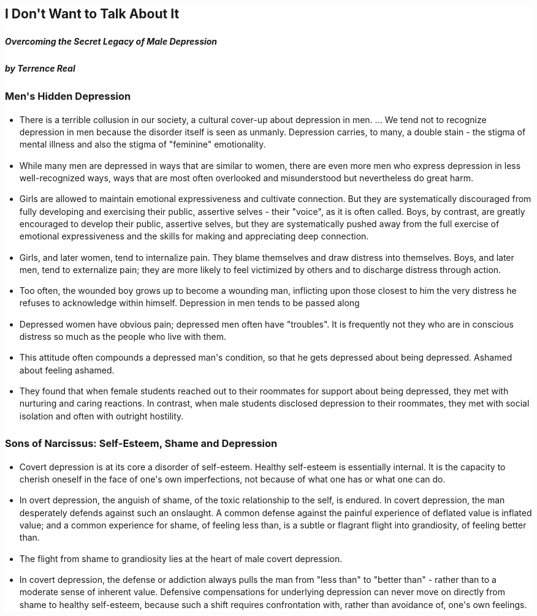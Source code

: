 ## I Don't Want to Talk About It

##### Overcoming the Secret Legacy of Male Depression

##### by Terrence Real

### Men's Hidden Depression

* There is a terrible collusion in our society, a cultural cover-up about depression in men. ... We tend not to recognize depression in men because the disorder itself is seen as unmanly. Depression carries, to many, a double stain - the stigma of mental illness and also the stigma of "feminine" emotionality.

* While many men are depressed in ways that are similar to women, there are even more men who express depression in less well-recognized ways, ways that are most often overlooked and misunderstood but nevertheless do great harm.

* Girls are allowed to maintain emotional expressiveness and cultivate connection. But they are systematically discouraged from fully developing and exercising their public, assertive selves - their "voice", as it is often called. Boys, by contrast, are greatly encouraged to develop their public, assertive selves, but they are systematically pushed away from the full exercise of emotional expressiveness and the skills for making and appreciating deep connection.

* Girls, and later women, tend to internalize pain. They blame themselves and draw distress into themselves. Boys, and later men, tend to externalize pain; they are more likely to feel victimized by others and to discharge distress through action.

* Too often, the wounded boy grows up to become a wounding man, inflicting upon those closest to him the very distress he refuses to acknowledge within himself. Depression in men tends to be passed along

* Depressed women have obvious pain; depressed men often have "troubles". It is frequently not they who are in conscious distress so much as the people who live with them.

* This attitude often compounds a depressed man's condition, so that he gets depressed about being depressed. Ashamed about feeling ashamed.

* They found that when female students reached out to their roommates for support about being depressed, they met with nurturing and caring reactions. In contrast, when male students disclosed depression to their roommates, they met with social isolation and often with outright hostility.

### Sons of Narcissus: Self-Esteem, Shame and Depression

* Covert depression is at its core a disorder of self-esteem. Healthy self-esteem is essentially internal. It is the capacity to cherish oneself in the face of one's own imperfections, not because of what one has or what one can do.

* In overt depression, the anguish of shame, of the toxic relationship to the self, is endured. In covert depression, the man desperately defends against such an onslaught. A common defense against the painful experience of deflated value is inflated value; and a common experience for shame, of feeling less than, is a subtle or flagrant flight into grandiosity, of feeling better than.

* The flight from shame to grandiosity lies at the heart of male covert depression.

* In covert depression, the defense or addiction always pulls the man from "less than" to "better than" - rather than to a moderate sense of inherent value. Defensive compensations for underlying depression can never move on directly from shame to healthy self-esteem, because such a shift requires confrontation with, rather than avoidance of, one's own feelings.
